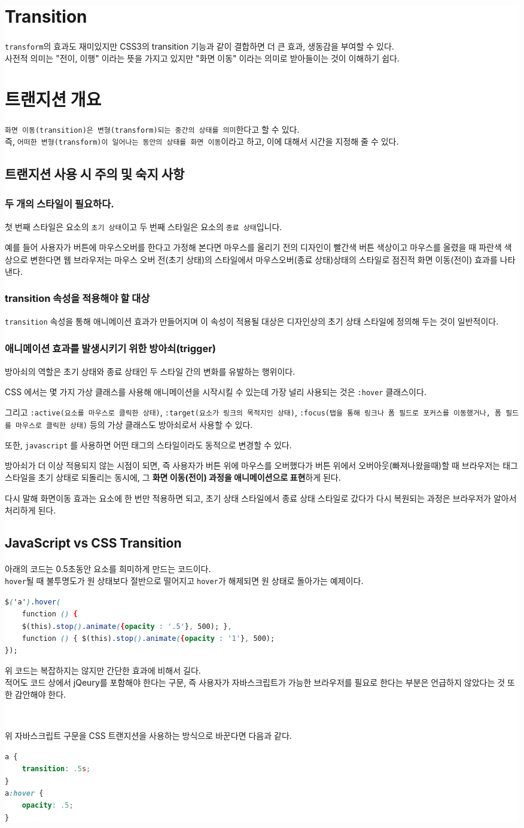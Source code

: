 # Transition
```transform```의 효과도 재미있지만 CSS3의 transition 기능과 같이 결합하면 더 큰 효과, 생동감을 부여할 수 있다.    
사전적 의미는 "전이, 이행" 이라는 뜻을 가지고 있지만 "화면 이동" 이라는 의미로 받아들이는 것이 이해하기 쉽다. 

# 트랜지션 개요
```화면 이동(transition)은 변형(transform)되는 중간의 상태를 의미```한다고 할 수 있다.     
즉, ```어떠한 변형(transform)이 일어나는 동안의 상태를 화면 이동```이라고 하고, 이에 대해서 시간을 지정해 줄 수 있다.    

## 트랜지션 사용 시 주의 및 숙지 사항

### 두 개의 스타일이 필요하다.

첫 번째 스타일은 요소의 ```초기 상태```이고 두 번째 스타일은 요소의 ```종료 상태```입니다.    
    
예를 들어 사용자가 버튼에 마우스오버를 한다고 가정해 본다면 마우스를 올리기 전의 디자인이 빨간색 버튼 색상이고 마우스를 올렸을 때 파란색 색상으로 변한다면 웹 브라우저는 마우스 오버 전(초기 상태)의 스타일에서 마우스오버(종료 상태)상태의 스타일로 점진적 화면 이동(전이) 효과를 나타낸다.

### transition 속성을 적용해야 할 대상
```transition``` 속성을 통해 애니메이션 효과가 만들어지며 이 속성이 적용될 대상은 디자인상의 초기 상태 스타일에 정의해 두는 것이 일반적이다.    

### 애니메이션 효과를 발생시키기 위한 방아쇠(trigger)
방아쇠의 역할은 초기 상태와 종료 상태인 두 스타일 간의 변화를 유발하는 행위이다.    
    
CSS 에서는 몇 가지 가상 클래스를 사용해 애니메이션을 시작시킬 수 있는데 가장 널리 사용되는 것은 ```:hover``` 클래스이다.    
    
그리고 ```:active(요소를 마우스로 클릭한 상태)```, ```:target(요소가 링크의 목적지인 상태)```, ```:focus(탭을 통해 링크나 폼 필드로 포커스를 이동했거나, 폼 필드를 마우스로 클릭한 상태)``` 등의 가상 클래스도 방아쇠로서 사용할 수 있다.    
    
또한, ```javascript``` 를 사용하면 어떤 태그의 스타일이라도 동적으로 변경할 수 있다.    
    
방아쇠가 더 이상 적용되지 않는 시점이 되면, 즉 사용자가 버튼 위에 마우스를 오버했다가 버튼 위에서 오버아웃(빠져나왔을때)할 때 브라우저는 태그 스타일을 초기 상태로 되돌리는 동시에, 그 **화면 이동(전이) 과정을 애니메이션으로 표현**하게 된다.    
    
다시 말해 화면이동 효과는 요소에 한 번만 적용하면 되고, 초기 상태 스타일에서 종료 상태 스타일로 갔다가 다시 복원되는 과정은 브라우저가 알아서 처리하게 된다.    


## JavaScript vs CSS Transition
아래의 코드는 0.5초동안 요소를 희미하게 만드는 코드이다.     
```hover```될 때 불투명도가 원 상태보다 절반으로 떨어지고 ```hover```가 해제되면 원 상태로 돌아가는 예제이다.
```css
$('a').hover(
    function () {
    $(this).stop().animate({opacity : '.5'}, 500); },
    function () { $(this).stop().animate({opacity : '1'}, 500);
});
```
위 코드는 복잡하지는 않지만 간단한 효과에 비해서 길다.    
적어도 코드 상에서 jQeury를 포함해야 한다는 구문, 즉 사용자가 자바스크립트가 가능한 브라우저를 필요로 한다는 부분은 언급하지 않았다는 것 또한 감안해야 한다.    

<br>

위 자바스크립트 구문을 CSS 트랜지션을 사용하는 방식으로 바꾼다면 다음과 같다.
```css
a {
    transition: .5s;
}
a:hover {
    opacity: .5;
}
```
